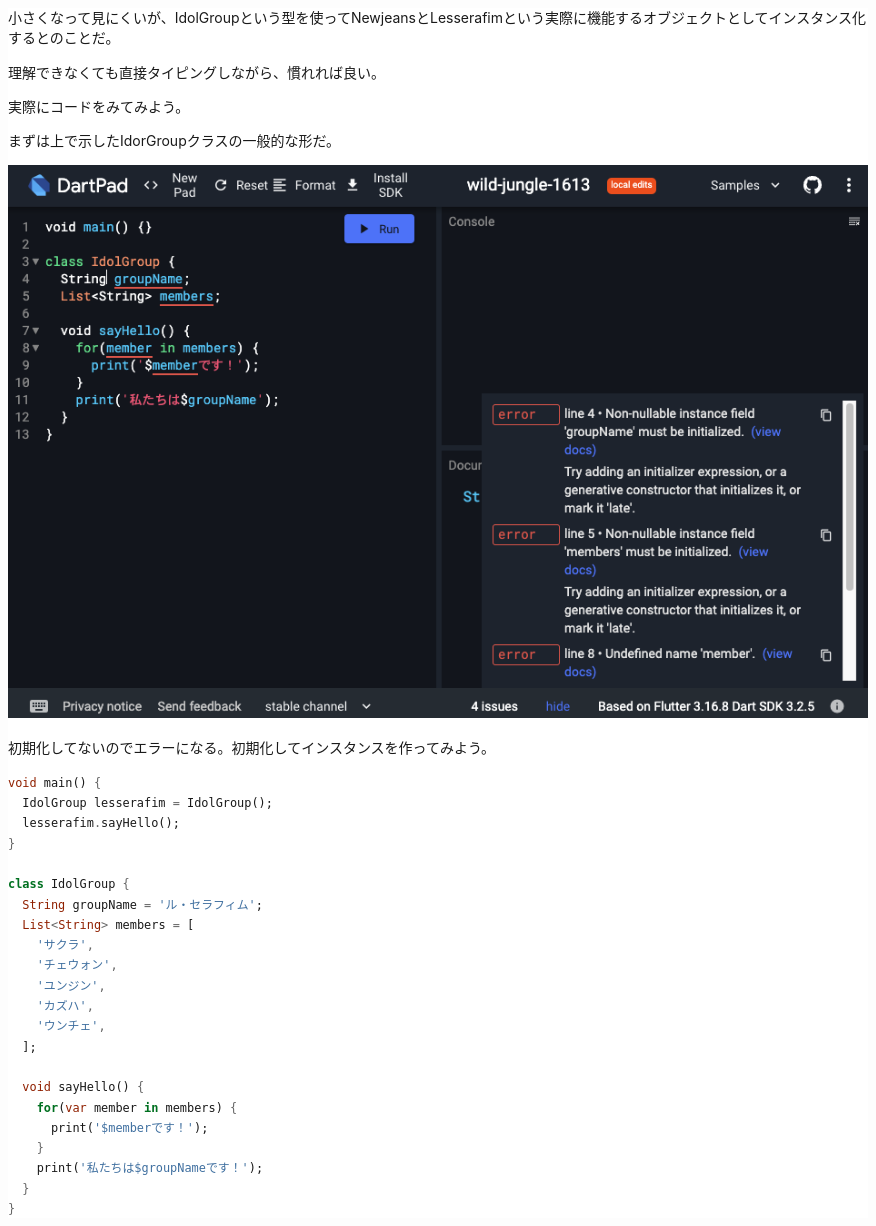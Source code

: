 小さくなって見にくいが、IdolGroupという型を使ってNewjeansとLesserafimという実際に機能するオブジェクトとしてインスタンス化するとのことだ。

理解できなくても直接タイピングしながら、慣れれば良い。

実際にコードをみてみよう。

まずは上で示したIdorGroupクラスの一般的な形だ。

![DartPad](/assets/images/2024-01-23-02-dart-01/image001.png)

初期化してないのでエラーになる。初期化してインスタンスを作ってみよう。

```dart
void main() {
  IdolGroup lesserafim = IdolGroup();
  lesserafim.sayHello();
}

class IdolGroup {
  String groupName = 'ル・セラフィム';
  List<String> members = [
    'サクラ',
    'チェウォン',
    'ユンジン',
    'カズハ',
    'ウンチェ',
  ];
  
  void sayHello() {
    for(var member in members) {
      print('$memberです！');
    }
    print('私たちは$groupNameです！');
  }
}
```
